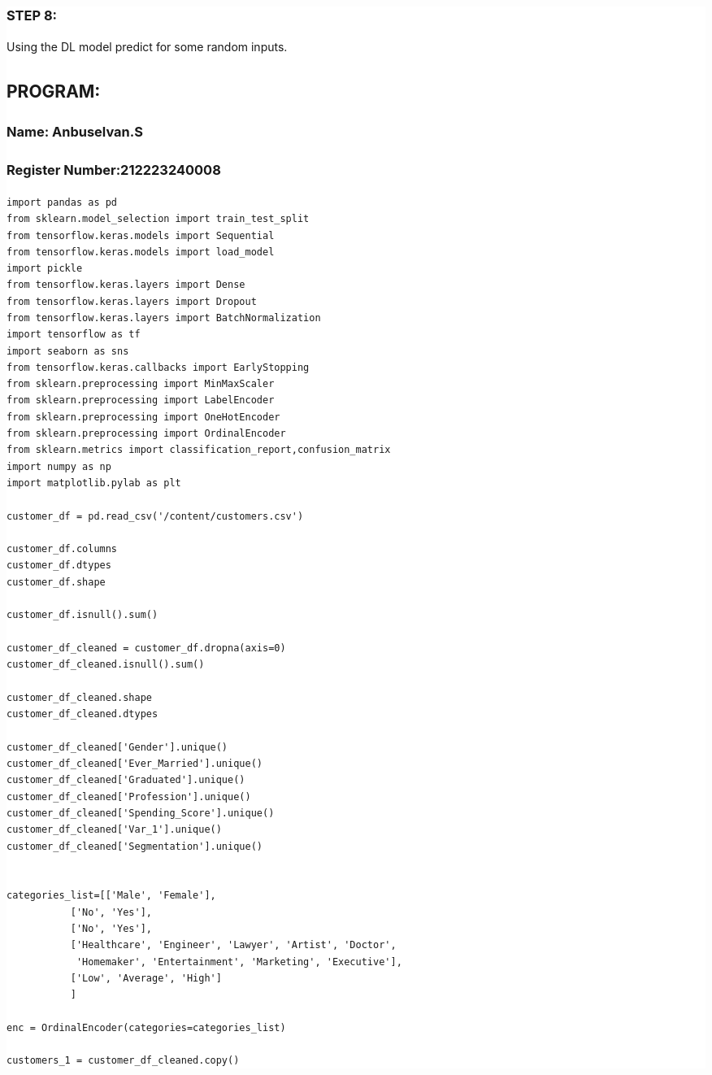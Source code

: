 ### STEP 8:
Using the DL model predict for some random inputs.

## PROGRAM:

### Name: Anbuselvan.S
### Register Number:212223240008

```
import pandas as pd
from sklearn.model_selection import train_test_split
from tensorflow.keras.models import Sequential
from tensorflow.keras.models import load_model
import pickle
from tensorflow.keras.layers import Dense
from tensorflow.keras.layers import Dropout
from tensorflow.keras.layers import BatchNormalization
import tensorflow as tf
import seaborn as sns
from tensorflow.keras.callbacks import EarlyStopping
from sklearn.preprocessing import MinMaxScaler
from sklearn.preprocessing import LabelEncoder
from sklearn.preprocessing import OneHotEncoder
from sklearn.preprocessing import OrdinalEncoder
from sklearn.metrics import classification_report,confusion_matrix
import numpy as np
import matplotlib.pylab as plt

customer_df = pd.read_csv('/content/customers.csv')

customer_df.columns
customer_df.dtypes
customer_df.shape

customer_df.isnull().sum()

customer_df_cleaned = customer_df.dropna(axis=0)
customer_df_cleaned.isnull().sum()

customer_df_cleaned.shape
customer_df_cleaned.dtypes

customer_df_cleaned['Gender'].unique()
customer_df_cleaned['Ever_Married'].unique()
customer_df_cleaned['Graduated'].unique()
customer_df_cleaned['Profession'].unique()
customer_df_cleaned['Spending_Score'].unique()
customer_df_cleaned['Var_1'].unique()
customer_df_cleaned['Segmentation'].unique()


categories_list=[['Male', 'Female'],
           ['No', 'Yes'],
           ['No', 'Yes'],
           ['Healthcare', 'Engineer', 'Lawyer', 'Artist', 'Doctor',
            'Homemaker', 'Entertainment', 'Marketing', 'Executive'],
           ['Low', 'Average', 'High']
           ]

enc = OrdinalEncoder(categories=categories_list)

customers_1 = customer_df_cleaned.copy()
```